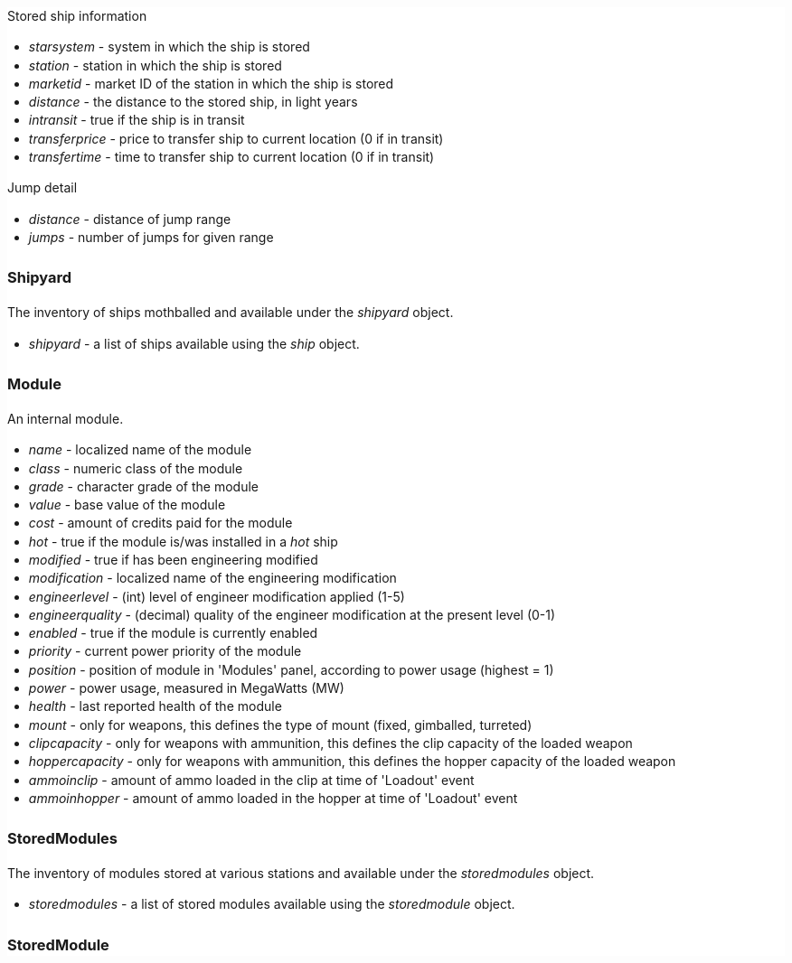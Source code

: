 Stored ship information

  - *starsystem* - system in which the ship is stored
  - *station* - station in which the ship is stored
  - *marketid* - market ID of the station in which the ship is stored
  - *distance* - the distance to the stored ship, in light years
  - *intransit* - true if the ship is in transit
  - *transferprice* - price to transfer ship to current location (0 if in transit)
  - *transfertime* - time to transfer ship to current location (0 if in transit)

Jump detail

  - *distance* - distance of jump range
  - *jumps* - number of jumps for given range

### Shipyard

The inventory of ships mothballed and available under the *shipyard* object.

  - *shipyard* - a list of ships available using the *ship* object.

### Module

An internal module.

  - *name* - localized name of the module
  - *class* - numeric class of the module
  - *grade* - character grade of the module
  - *value* - base value of the module
  - *cost* - amount of credits paid for the module
  - *hot* - true if the module is/was installed in a *hot* ship
  - *modified* - true if has been engineering modified
  - *modification* - localized name of the engineering modification
  - *engineerlevel* - (int) level of engineer modification applied (1-5)
  - *engineerquality* - (decimal) quality of the engineer modification at the present level (0-1)
  - *enabled* - true if the module is currently enabled
  - *priority* - current power priority of the module
  - *position* - position of module in 'Modules' panel, according to power usage (highest = 1)
  - *power* - power usage, measured in MegaWatts (MW)
  - *health* - last reported health of the module
  - *mount* - only for weapons, this defines the type of mount (fixed, gimballed, turreted)
  - *clipcapacity* - only for weapons with ammunition, this defines the clip capacity of the loaded weapon
  - *hoppercapacity* - only for weapons with ammunition, this defines the hopper capacity of the loaded weapon
  - *ammoinclip* - amount of ammo loaded in the clip at time of 'Loadout' event
  - *ammoinhopper* - amount of ammo loaded in the hopper at time of 'Loadout' event

### StoredModules

The inventory of modules stored at various stations and available under the *storedmodules* object.

  - *storedmodules* - a list of stored modules available using the *storedmodule* object.

### StoredModule
